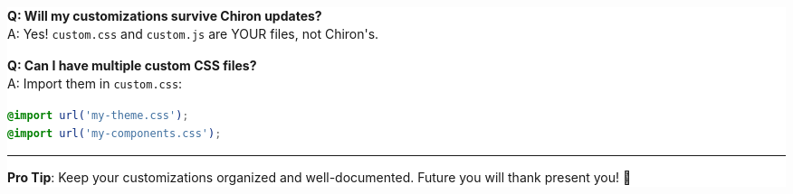 **Q: Will my customizations survive Chiron updates?**  
A: Yes! `custom.css` and `custom.js` are YOUR files, not Chiron's.

**Q: Can I have multiple custom CSS files?**  
A: Import them in `custom.css`:
```css
@import url('my-theme.css');
@import url('my-components.css');
```

---

**Pro Tip**: Keep your customizations organized and well-documented. Future you will thank present you! 📝
